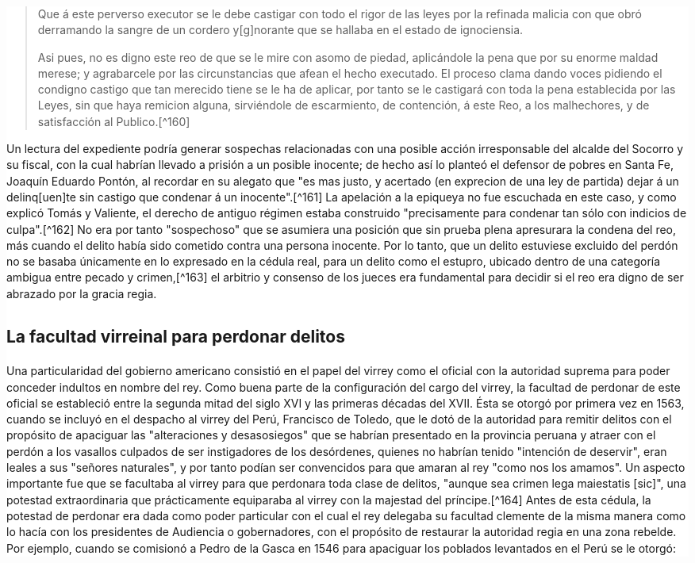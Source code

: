 > Que á este perverso executor se le debe castigar con todo el rigor de
> las leyes por la refinada malicia con que obró derramando la sangre de
> un cordero y\[g\]norante que se hallaba en el estado de ignociensia.
>
> Asi pues, no es digno este reo de que se le mire con asomo de piedad,
> aplicándole la pena que por su enorme maldad merese; y agrabarcele por
> las circunstancias que afean el hecho executado. El proceso clama
> dando voces pidiendo el condigno castigo que tan merecido tiene se le
> ha de aplicar, por tanto se le castigará con toda la pena establecida
> por las Leyes, sin que haya remicion alguna, sirviéndole de
> escarmiento, de contención, á este Reo, a los malhechores, y de
> satisfacción al Publico.[^160]

Un lectura del expediente podría generar sospechas relacionadas con una
posible acción irresponsable del alcalde del Socorro y su fiscal, con la
cual habrían llevado a prisión a un posible inocente; de hecho así lo
planteó el defensor de pobres en Santa Fe, Joaquín Eduardo Pontón, al
recordar en su alegato que "es mas justo, y acertado (en exprecion de
una ley de partida) dejar á un delinq\[uen\]te sin castigo que condenar
á un inocente".[^161] La apelación a la epiqueya no fue escuchada en
este caso, y como explicó Tomás y Valiente, el derecho de antiguo
régimen estaba construido "precisamente para condenar tan sólo con
indicios de culpa".[^162] No era por tanto "sospechoso" que se asumiera
una posición que sin prueba plena apresurara la condena del reo, más
cuando el delito había sido cometido contra una persona inocente. Por lo
tanto, que un delito estuviese excluido del perdón no se basaba
únicamente en lo expresado en la cédula real, para un delito como el
estupro, ubicado dentro de una categoría ambigua entre pecado y
crimen,[^163] el arbitrio y consenso de los jueces era fundamental para
decidir si el reo era digno de ser abrazado por la gracia regia.

La facultad virreinal para perdonar delitos
-------------------------------------------

Una particularidad del gobierno americano consistió en el papel del
virrey como el oficial con la autoridad suprema para poder conceder
indultos en nombre del rey. Como buena parte de la configuración del
cargo del virrey, la facultad de perdonar de este oficial se estableció
entre la segunda mitad del siglo XVI y las primeras décadas del XVII.
Ésta se otorgó por primera vez en 1563, cuando se incluyó en el despacho
al virrey del Perú, Francisco de Toledo, que le dotó de la autoridad
para remitir delitos con el propósito de apaciguar las "alteraciones y
desasosiegos" que se habrían presentado en la provincia peruana y atraer
con el perdón a los vasallos culpados de ser instigadores de los
desórdenes, quienes no habrían tenido "intención de deservir", eran
leales a sus "señores naturales", y por tanto podían ser convencidos
para que amaran al rey "como nos los amamos". Un aspecto importante fue
que se facultaba al virrey para que perdonara toda clase de delitos,
"aunque sea crimen lega maiestatis \[sic\]", una potestad extraordinaria
que prácticamente equiparaba al virrey con la majestad del
príncipe.[^164] Antes de esta cédula, la potestad de perdonar era dada
como poder particular con el cual el rey delegaba su facultad clemente
de la misma manera como lo hacía con los presidentes de Audiencia o
gobernadores, con el propósito de restaurar la autoridad regia en una
zona rebelde. Por ejemplo, cuando se comisionó a Pedro de la Gasca en
1546 para apaciguar los poblados levantados en el Perú se le otorgó:

